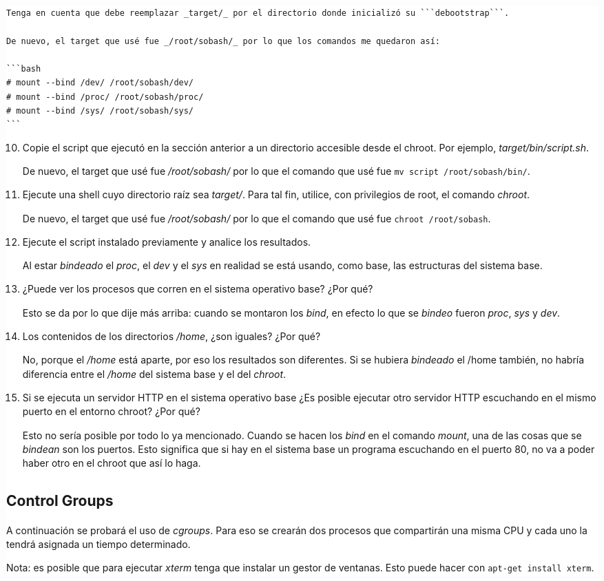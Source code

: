     Tenga en cuenta que debe reemplazar _target/_ por el directorio donde inicializó su ```debootstrap```.

    De nuevo, el target que usé fue _/root/sobash/_ por lo que los comandos me quedaron así:

    ```bash
    # mount --bind /dev/ /root/sobash/dev/
    # mount --bind /proc/ /root/sobash/proc/
    # mount --bind /sys/ /root/sobash/sys/
    ```

10. Copie el script que ejecutó en la sección anterior a un directorio accesible desde el chroot. Por ejemplo, _target/bin/script.sh_.

    De nuevo, el target que usé fue _/root/sobash/_ por lo que el comando que usé fue ```mv script /root/sobash/bin/```.

11. Ejecute una shell cuyo directorio raíz sea _target/_. Para tal fin, utilice, con privilegios de root, el comando _chroot_.

    De nuevo, el target que usé fue _/root/sobash/_ por lo que el comando que usé fue ```chroot /root/sobash```.

12. Ejecute el script instalado previamente y analice los resultados.

    Al estar _bindeado_ el _proc_, el _dev_ y el _sys_ en realidad se está usando, como base, las estructuras del sistema base.

13. ¿Puede ver los procesos que corren en el sistema operativo base? ¿Por qué?

    Esto se da por lo que dije más arriba: cuando se montaron los _bind_, en efecto lo que se _bindeo_ fueron _proc_, _sys_ y _dev_.

14. Los contenidos de los directorios _/home_, ¿son iguales? ¿Por qué?

    No, porque el _/home_ está aparte, por eso los resultados son diferentes. Si se hubiera _bindeado_ el /home también, no habría diferencia entre el _/home_ del sistema base y el del _chroot_.

15. Si se ejecuta un servidor HTTP en el sistema operativo base ¿Es posible ejecutar otro servidor HTTP escuchando en el mismo puerto en el entorno chroot? ¿Por qué?

    Esto no sería posible por todo lo ya mencionado. Cuando se hacen los _bind_ en el comando _mount_, una de las cosas que se _bindean_ son los puertos. Esto significa que si hay en el sistema base un programa escuchando en el puerto 80, no va a poder haber otro en el chroot que así lo haga.

## Control Groups

A continuación se probará el uso de _cgroups_. Para eso se crearán dos procesos que compartirán una misma CPU y cada uno la tendrá asignada un tiempo determinado.

Nota: es posible que para ejecutar _xterm_ tenga que instalar un gestor de ventanas. Esto puede hacer con ```apt-get install xterm```.

